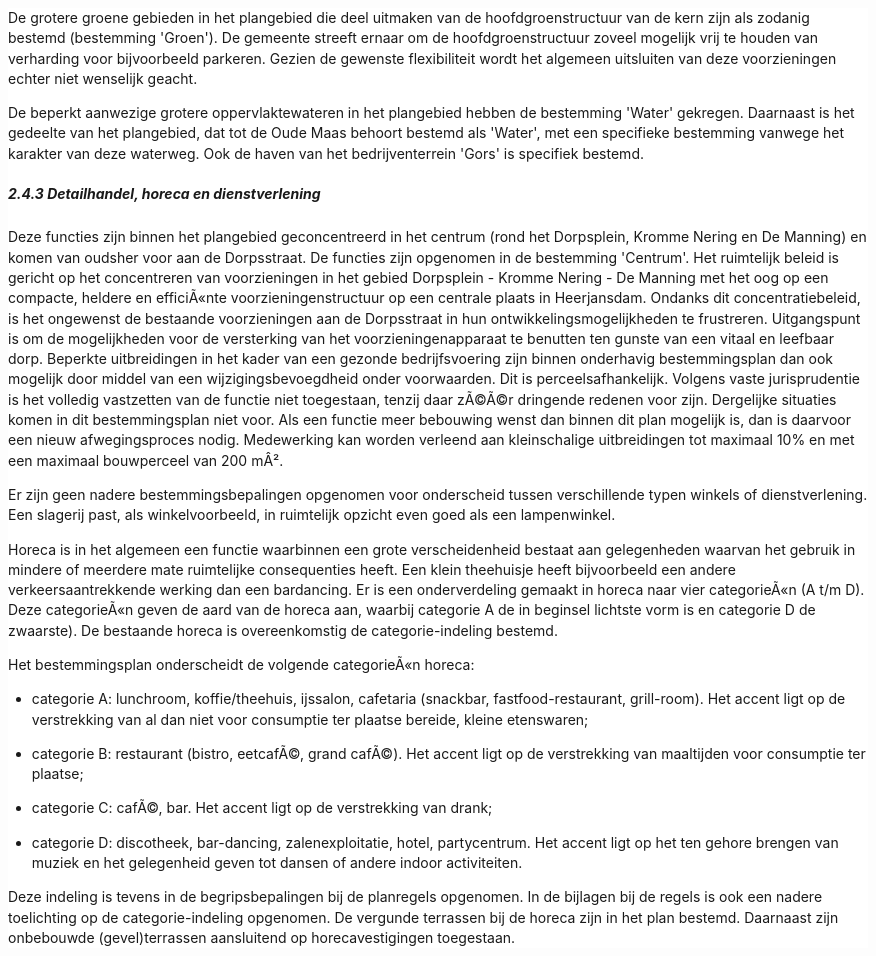 De grotere groene gebieden in het plangebied die deel uitmaken van de hoofdgroenstructuur van de kern zijn als zodanig bestemd (bestemming 'Groen'). De gemeente streeft ernaar om de hoofdgroenstructuur zoveel mogelijk vrij te houden van verharding voor bijvoorbeeld parkeren. Gezien de gewenste flexibiliteit wordt het algemeen uitsluiten van deze voorzieningen echter niet wenselijk geacht.

De beperkt aanwezige grotere oppervlaktewateren in het plangebied hebben de bestemming 'Water' gekregen. Daarnaast is het gedeelte van het plangebied, dat tot de Oude Maas behoort bestemd als 'Water', met een specifieke bestemming vanwege het karakter van deze waterweg. Ook de haven van het bedrijventerrein 'Gors' is specifiek bestemd.

##### 2\.4\.3 Detailhandel, horeca en dienstverlening

Deze functies zijn binnen het plangebied geconcentreerd in het centrum (rond het Dorpsplein, Kromme Nering en De Manning) en komen van oudsher voor aan de Dorpsstraat. De functies zijn opgenomen in de bestemming 'Centrum'. Het ruimtelijk beleid is gericht op het concentreren van voorzieningen in het gebied Dorpsplein \- Kromme Nering \- De Manning met het oog op een compacte, heldere en efficiÃ«nte voorzieningenstructuur op een centrale plaats in Heerjansdam. Ondanks dit concentratiebeleid, is het ongewenst de bestaande voorzieningen aan de Dorpsstraat in hun ontwikkelingsmogelijkheden te frustreren. Uitgangspunt is om de mogelijkheden voor de versterking van het voorzieningenapparaat te benutten ten gunste van een vitaal en leefbaar dorp. Beperkte uitbreidingen in het kader van een gezonde bedrijfsvoering zijn binnen onderhavig bestemmingsplan dan ook mogelijk door middel van een wijzigingsbevoegdheid onder voorwaarden. Dit is perceelsafhankelijk. Volgens vaste jurisprudentie is het volledig vastzetten van de functie niet toegestaan, tenzij daar zÃ©Ã©r dringende redenen voor zijn. Dergelijke situaties komen in dit bestemmingsplan niet voor. Als een functie meer bebouwing wenst dan binnen dit plan mogelijk is, dan is daarvoor een nieuw afwegingsproces nodig. Medewerking kan worden verleend aan kleinschalige uitbreidingen tot maximaal 10% en met een maximaal bouwperceel van 200 mÂ².

Er zijn geen nadere bestemmingsbepalingen opgenomen voor onderscheid tussen verschillende typen winkels of dienstverlening. Een slagerij past, als winkelvoorbeeld, in ruimtelijk opzicht even goed als een lampenwinkel.

Horeca is in het algemeen een functie waarbinnen een grote verscheidenheid bestaat aan gelegenheden waarvan het gebruik in mindere of meerdere mate ruimtelijke consequenties heeft. Een klein theehuisje heeft bijvoorbeeld een andere verkeersaantrekkende werking dan een bardancing. Er is een onderverdeling gemaakt in horeca naar vier categorieÃ«n (A t/m D). Deze categorieÃ«n geven de aard van de horeca aan, waarbij categorie A de in beginsel lichtste vorm is en categorie D de zwaarste). De bestaande horeca is overeenkomstig de categorie\-indeling bestemd.

Het bestemmingsplan onderscheidt de volgende categorieÃ«n horeca:

* categorie A: lunchroom, koffie/theehuis, ijssalon, cafetaria (snackbar, fastfood\-restaurant, grill\-room). Het accent ligt op de verstrekking van al dan niet voor consumptie ter plaatse bereide, kleine etenswaren;

* categorie B: restaurant (bistro, eetcafÃ©, grand cafÃ©). Het accent ligt op de verstrekking van maaltijden voor consumptie ter plaatse;

* categorie C: cafÃ©, bar. Het accent ligt op de verstrekking van drank;

* categorie D: discotheek, bar\-dancing, zalenexploitatie, hotel, partycentrum. Het accent ligt op het ten gehore brengen van muziek en het gelegenheid geven tot dansen of andere indoor activiteiten.

Deze indeling is tevens in de begripsbepalingen bij de planregels opgenomen. In de bijlagen bij de regels is ook een nadere toelichting op de categorie\-indeling opgenomen. De vergunde terrassen bij de horeca zijn in het plan bestemd. Daarnaast zijn onbebouwde (gevel)terrassen aansluitend op horecavestigingen toegestaan.
